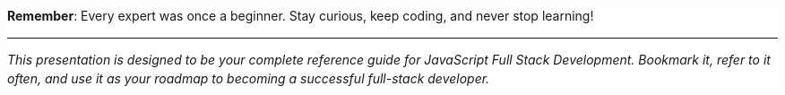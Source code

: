 **Remember**: Every expert was once a beginner. Stay curious, keep coding, and never stop learning!

---

*This presentation is designed to be your complete reference guide for JavaScript Full Stack Development. Bookmark it, refer to it often, and use it as your roadmap to becoming a successful full-stack developer.*